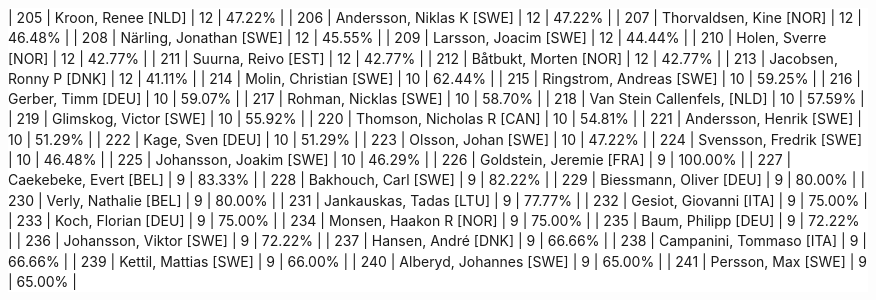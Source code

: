 |  205  | Kroon, Renee [NLD] |  12 |  47.22% |
|  206  | Andersson, Niklas K [SWE] |  12 |  47.22% |
|  207  | Thorvaldsen, Kine [NOR] |  12 |  46.48% |
|  208  | Närling, Jonathan [SWE] |  12 |  45.55% |
|  209  | Larsson, Joacim [SWE] |  12 |  44.44% |
|  210  | Holen, Sverre [NOR] |  12 |  42.77% |
|  211  | Suurna, Reivo [EST] |  12 |  42.77% |
|  212  | Båtbukt, Morten [NOR] |  12 |  42.77% |
|  213  | Jacobsen, Ronny P [DNK] |  12 |  41.11% |
|  214  | Molin, Christian [SWE] |  10 |  62.44% |
|  215  | Ringstrom, Andreas [SWE] |  10 |  59.25% |
|  216  | Gerber, Timm [DEU] |  10 |  59.07% |
|  217  | Rohman, Nicklas [SWE] |  10 |  58.70% |
|  218  | Van Stein Callenfels, [NLD] |  10 |  57.59% |
|  219  | Glimskog, Victor [SWE] |  10 |  55.92% |
|  220  | Thomson, Nicholas R [CAN] |  10 |  54.81% |
|  221  | Andersson, Henrik [SWE] |  10 |  51.29% |
|  222  | Kage, Sven [DEU] |  10 |  51.29% |
|  223  | Olsson, Johan [SWE] |  10 |  47.22% |
|  224  | Svensson, Fredrik [SWE] |  10 |  46.48% |
|  225  | Johansson, Joakim [SWE] |  10 |  46.29% |
|  226  | Goldstein, Jeremie [FRA] |  9 | 100.00% |
|  227  | Caekebeke, Evert [BEL] |  9 |  83.33% |
|  228  | Bakhouch, Carl [SWE] |  9 |  82.22% |
|  229  | Biessmann, Oliver [DEU] |  9 |  80.00% |
|  230  | Verly, Nathalie [BEL] |  9 |  80.00% |
|  231  | Jankauskas, Tadas [LTU] |  9 |  77.77% |
|  232  | Gesiot, Giovanni [ITA] |  9 |  75.00% |
|  233  | Koch, Florian [DEU] |  9 |  75.00% |
|  234  | Monsen, Haakon R [NOR] |  9 |  75.00% |
|  235  | Baum, Philipp [DEU] |  9 |  72.22% |
|  236  | Johansson, Viktor [SWE] |  9 |  72.22% |
|  237  | Hansen, André [DNK] |  9 |  66.66% |
|  238  | Campanini, Tommaso [ITA] |  9 |  66.66% |
|  239  | Kettil, Mattias [SWE] |  9 |  66.00% |
|  240  | Alberyd, Johannes [SWE] |  9 |  65.00% |
|  241  | Persson, Max [SWE] |  9 |  65.00% |